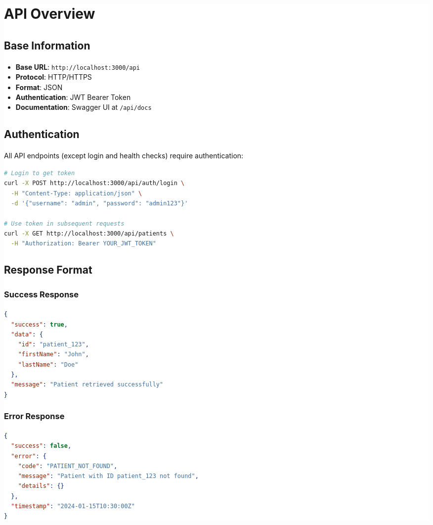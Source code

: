 # API Overview

## Base Information

- **Base URL**: `http://localhost:3000/api`
- **Protocol**: HTTP/HTTPS
- **Format**: JSON
- **Authentication**: JWT Bearer Token
- **Documentation**: Swagger UI at `/api/docs`

## Authentication

All API endpoints (except login and health checks) require authentication:

```bash
# Login to get token
curl -X POST http://localhost:3000/api/auth/login \
  -H "Content-Type: application/json" \
  -d '{"username": "admin", "password": "admin123"}'

# Use token in subsequent requests
curl -X GET http://localhost:3000/api/patients \
  -H "Authorization: Bearer YOUR_JWT_TOKEN"
```

## Response Format

### Success Response
```json
{
  "success": true,
  "data": {
    "id": "patient_123",
    "firstName": "John",
    "lastName": "Doe"
  },
  "message": "Patient retrieved successfully"
}
```

### Error Response
```json
{
  "success": false,
  "error": {
    "code": "PATIENT_NOT_FOUND",
    "message": "Patient with ID patient_123 not found",
    "details": {}
  },
  "timestamp": "2024-01-15T10:30:00Z"
}
```
